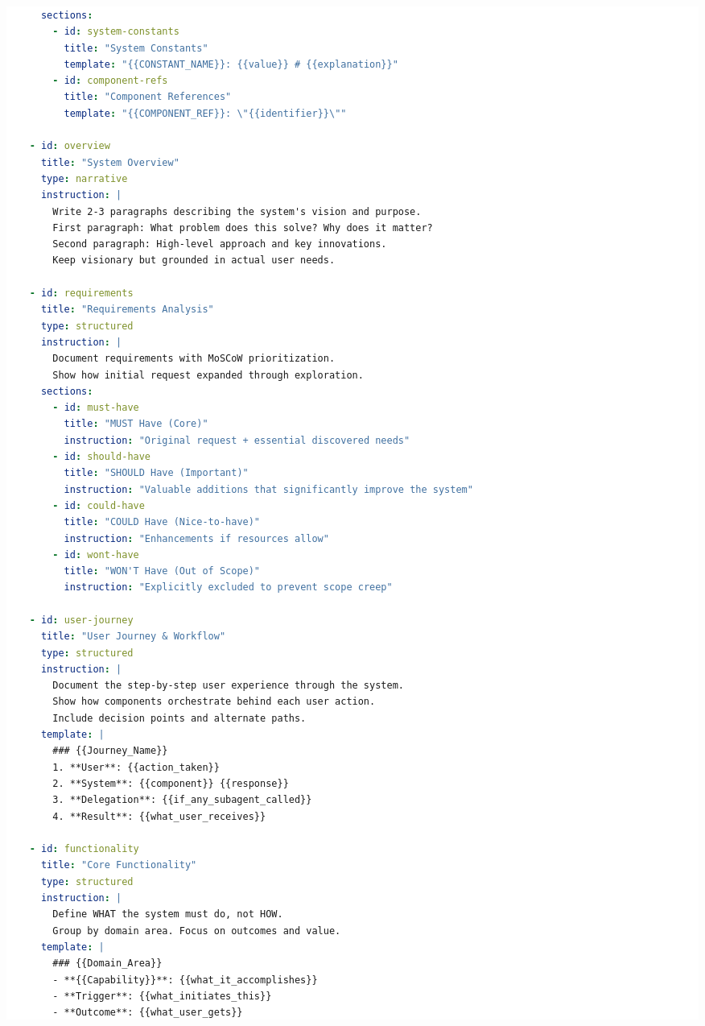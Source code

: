 ```yaml
      sections:
        - id: system-constants
          title: "System Constants"
          template: "{{CONSTANT_NAME}}: {{value}} # {{explanation}}"
        - id: component-refs
          title: "Component References"
          template: "{{COMPONENT_REF}}: \"{{identifier}}\""

    - id: overview
      title: "System Overview"
      type: narrative
      instruction: |
        Write 2-3 paragraphs describing the system's vision and purpose.
        First paragraph: What problem does this solve? Why does it matter?
        Second paragraph: High-level approach and key innovations.
        Keep visionary but grounded in actual user needs.

    - id: requirements
      title: "Requirements Analysis"
      type: structured
      instruction: |
        Document requirements with MoSCoW prioritization.
        Show how initial request expanded through exploration.
      sections:
        - id: must-have
          title: "MUST Have (Core)"
          instruction: "Original request + essential discovered needs"
        - id: should-have
          title: "SHOULD Have (Important)"
          instruction: "Valuable additions that significantly improve the system"
        - id: could-have
          title: "COULD Have (Nice-to-have)"
          instruction: "Enhancements if resources allow"
        - id: wont-have
          title: "WON'T Have (Out of Scope)"
          instruction: "Explicitly excluded to prevent scope creep"

    - id: user-journey
      title: "User Journey & Workflow"
      type: structured
      instruction: |
        Document the step-by-step user experience through the system.
        Show how components orchestrate behind each user action.
        Include decision points and alternate paths.
      template: |
        ### {{Journey_Name}}
        1. **User**: {{action_taken}}
        2. **System**: {{component}} {{response}}
        3. **Delegation**: {{if_any_subagent_called}}
        4. **Result**: {{what_user_receives}}

    - id: functionality
      title: "Core Functionality"
      type: structured
      instruction: |
        Define WHAT the system must do, not HOW.
        Group by domain area. Focus on outcomes and value.
      template: |
        ### {{Domain_Area}}
        - **{{Capability}}**: {{what_it_accomplishes}}
        - **Trigger**: {{what_initiates_this}}
        - **Outcome**: {{what_user_gets}}

```